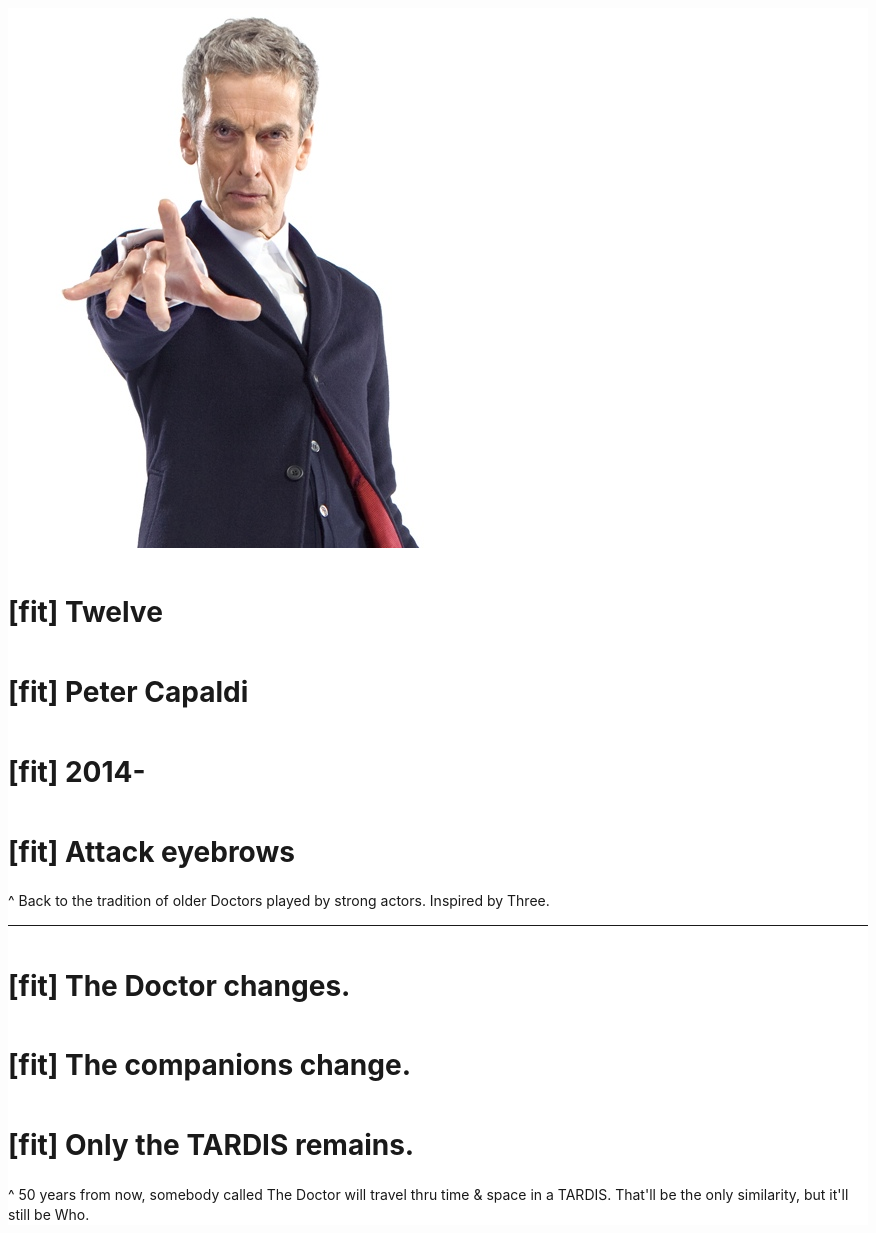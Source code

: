 ![left](assets/twelve.jpg)

# [fit] Twelve
# [fit] Peter Capaldi
# [fit] 2014-
# [fit] Attack eyebrows

^ Back to the tradition of older Doctors played by strong actors. Inspired by Three.

---

# [fit] The Doctor changes.
# [fit] The companions change.
# [fit] Only the TARDIS remains.

^ 50 years from now, somebody called The Doctor will travel thru time & space in a TARDIS. That'll be the only similarity, but it'll still be Who.
